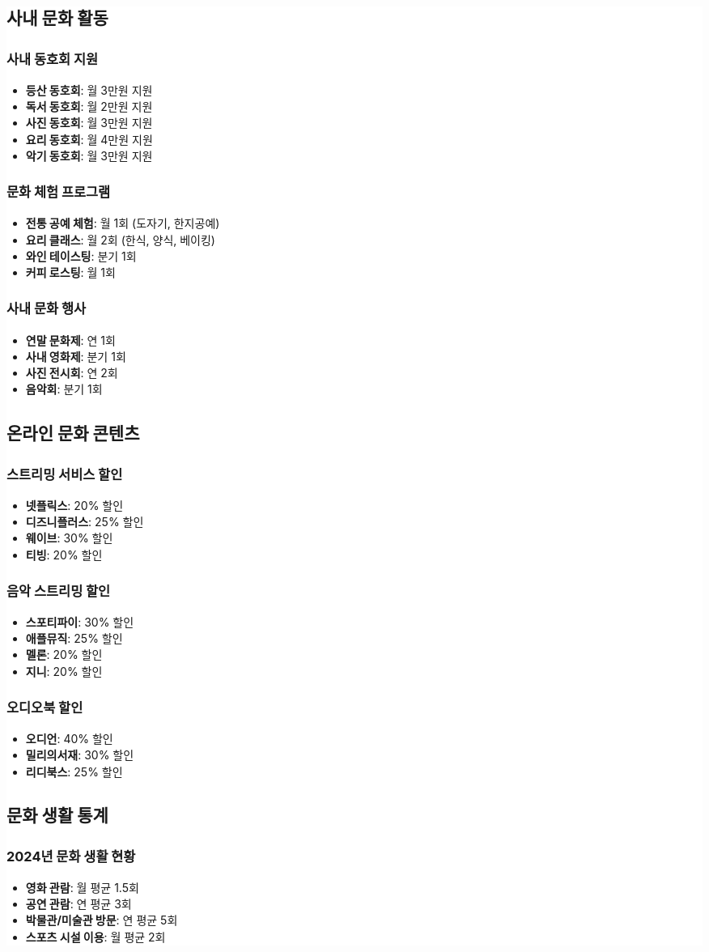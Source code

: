 ## 사내 문화 활동

### 사내 동호회 지원
- **등산 동호회**: 월 3만원 지원
- **독서 동호회**: 월 2만원 지원
- **사진 동호회**: 월 3만원 지원
- **요리 동호회**: 월 4만원 지원
- **악기 동호회**: 월 3만원 지원

### 문화 체험 프로그램
- **전통 공예 체험**: 월 1회 (도자기, 한지공예)
- **요리 클래스**: 월 2회 (한식, 양식, 베이킹)
- **와인 테이스팅**: 분기 1회
- **커피 로스팅**: 월 1회

### 사내 문화 행사
- **연말 문화제**: 연 1회
- **사내 영화제**: 분기 1회
- **사진 전시회**: 연 2회
- **음악회**: 분기 1회

## 온라인 문화 콘텐츠

### 스트리밍 서비스 할인
- **넷플릭스**: 20% 할인
- **디즈니플러스**: 25% 할인
- **웨이브**: 30% 할인
- **티빙**: 20% 할인

### 음악 스트리밍 할인
- **스포티파이**: 30% 할인
- **애플뮤직**: 25% 할인
- **멜론**: 20% 할인
- **지니**: 20% 할인

### 오디오북 할인
- **오디언**: 40% 할인
- **밀리의서재**: 30% 할인
- **리디북스**: 25% 할인

## 문화 생활 통계

### 2024년 문화 생활 현황
- **영화 관람**: 월 평균 1.5회
- **공연 관람**: 연 평균 3회
- **박물관/미술관 방문**: 연 평균 5회
- **스포츠 시설 이용**: 월 평균 2회
